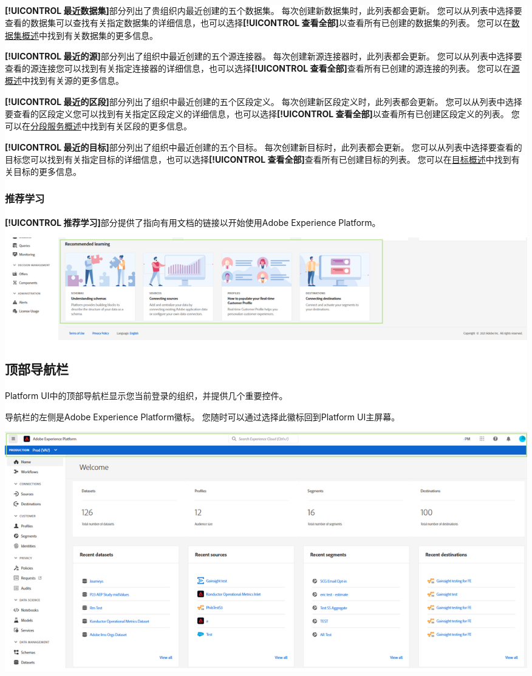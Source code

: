 **[!UICONTROL 最近数据集]**&#x200B;部分列出了贵组织内最近创建的五个数据集。 每次创建新数据集时，此列表都会更新。 您可以从列表中选择要查看的数据集可以查找有关指定数据集的详细信息，也可以选择&#x200B;**[!UICONTROL 查看全部]**&#x200B;以查看所有已创建的数据集的列表。 您可以在[数据集概述](../catalog/datasets/overview.md)中找到有关数据集的更多信息。

**[!UICONTROL 最近的源]**&#x200B;部分列出了组织中最近创建的五个源连接器。 每次创建新源连接器时，此列表都会更新。 您可以从列表中选择要查看的源连接您可以找到有关指定连接器的详细信息，也可以选择&#x200B;**[!UICONTROL 查看全部]**&#x200B;查看所有已创建的源连接的列表。 您可以在[源概述](../sources/home.md)中找到有关源的更多信息。

**[!UICONTROL 最近的区段]**&#x200B;部分列出了组织中最近创建的五个区段定义。 每次创建新区段定义时，此列表都会更新。 您可以从列表中选择要查看的区段定义您可以找到有关指定区段定义的详细信息，也可以选择&#x200B;**[!UICONTROL 查看全部]**&#x200B;以查看所有已创建区段定义的列表。 您可以在[分段服务概述](../segmentation/home.md)中找到有关区段的更多信息。

**[!UICONTROL 最近的目标]**&#x200B;部分列出了组织中最近创建的五个目标。 每次创建新目标时，此列表都会更新。 您可以从列表中选择要查看的目标您可以找到有关指定目标的详细信息，也可以选择&#x200B;**[!UICONTROL 查看全部]**&#x200B;查看所有已创建目标的列表。 您可以在[目标概述](../destinations/home.md)中找到有关目标的更多信息。

### 推荐学习

**[!UICONTROL 推荐学习]**&#x200B;部分提供了指向有用文档的链接以开始使用Adobe Experience Platform。

![](images/user-guide/homepage-recommended.png)

## 顶部导航栏

Platform UI中的顶部导航栏显示您当前登录的组织，并提供几个重要控件。

导航栏的左侧是Adobe Experience Platform徽标。 您随时可以通过选择此徽标回到Platform UI主屏幕。

![](./images/user-guide/homepage-top-nav-bar.png)
